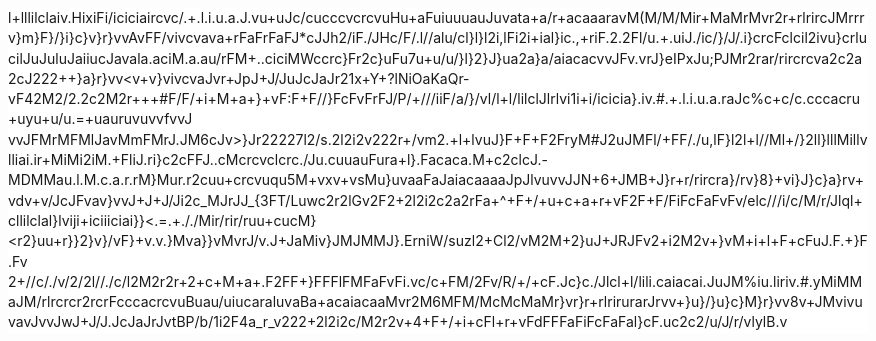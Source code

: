 l+lllilclaiv.HixiFi/iciciaircvc/.+.l.i.u.a.J.vu+uJc/cucccvcrcvuHu+aFuiuuuauJuvata+a/r+acaaaravM(M/M/Mir+MaMrMvr2r+rlrircJMrrrv}m}F}/}i}c}v}r}vvAvFF/vivcvava+rFaFrFaFJ*cJJh2/iF./JHc/F/.l//alu/cl}l}l2i,lFi2i+ial}ic.,+riF.2.2Fl/u.+.uiJ./ic/}/J/.i}crcFclcil2ivu}crlucilJuJuluJaiiucJavala.aciM.a.au/rFM+..ciciMWccrc}Fr2c}uFu7u+u/u/}l}2}J}ua2a}a/aiacacvvJFv.vrJ}eIPxJu;PJMr2rar/rircrcva2c2a2cJ222++}a}r}vv<v+v}vivcvaJvr+JpJ+J/JuJcJaJr21x+Y+?lNiOaKaQr-vF42M2/2.2c2M2r+++#F/F/+i+M+a+}+vF:F+F//}FcFvFrFJ/P/+///iiF/a/}/vl/l+l/lilclJlrlvi1i+i/icicia}.iv.#.+.l.i.u.a.raJc%c+c/c.cccacru+uyu+u/u.=+uauruvuvvfvvJ vvJFMrMFMlJavMmFMrJ.JM6cJv>}Jr22227l2/s.2l2i2v222r+/vm2.+l+lvuJ}F+F+F2FryM#J2uJMFl/+FF/./u,lF}l2l+l//Ml+/}2ll}lllMillvlliai.ir+MiMi2iM.+FliJ.ri}c2cFFJ..cMcrcvclcrc./Ju.cuuauFura+l}.Facaca.M+c2clcJ.-MDMMau.l.M.c.a.r.rM}Mur.r2cuu+crcvuqu5M+vxv+vsMu}uvaaFaJaiacaaaaJpJlvuvvJJN+6+JMB+J}r+r/rircra}/rv}8}+vi}J}c}a}rv+vdv+v/JcJFvav}vvJ+J+J/Ji2c_MJrJJ_{3FT/Luwc2r2lGv2F2+2l2i2c2a2rFa+^+F+/+u+c+a+r+vF2F+F/FiFcFaFvFv/elc///i/c/M/r/Jlql+cllilclal}lviji+iciiiciai}}<.=.+././Mir/rir/ruu+cucM}<r2}uu+r}}2}v}/vF}+v.v.}Mva}}vMvrJ/v.J+JaMiv}JMJMMJ}.ErniW/suzl2+Cl2/vM2M+2}uJ+JRJFv2+i2M2v+}vM+i+l+F+cFuJ.F.+}F.Fv 2+//c/./v/2/2l//./c/l2M2r2r+2+c+M+a+.F2FF+}FFFlFMFaFvFi.vc/c+FM/2Fv/R/+/+cF.Jc}c./Jlcl+l/lili.caiacai.JuJM%iu.liriv.#.yMiMMaJM/rlrcrcr2rcrFcccacrcvuBuau/uiucaraluvaBa+acaiacaaMvr2M6MFM/McMcMaMr}vr}r+rlrirurarJrvv+}u}/}u}c}M}r}vv8v+JMvivuvavJvvJwJ+J/J.JcJaJrJvtBP/b/1i2F4a_r_v222+2l2i2c/M2r2v+4+F+/+i+cFl+r+vFdFFFaFiFcFaFal}cF.uc2c2/u/J/r/vlylB.v